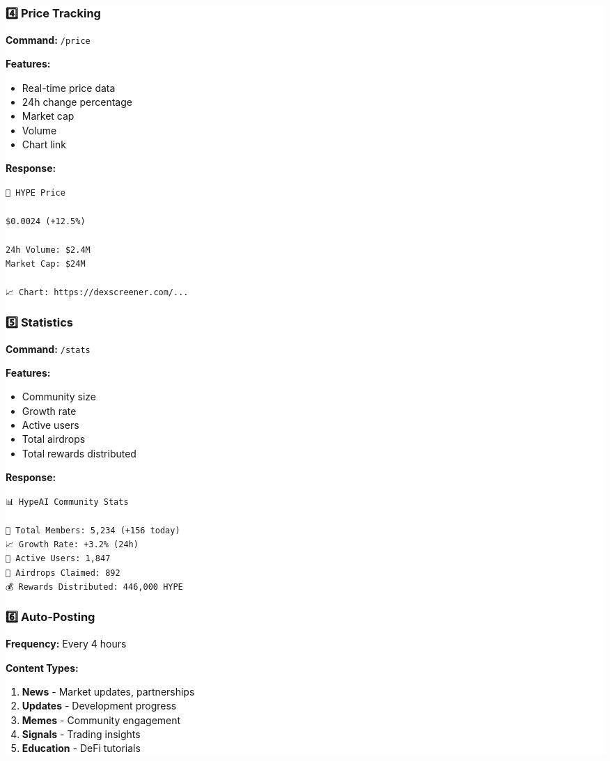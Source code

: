 ### 4️⃣ Price Tracking

**Command:** `/price`

**Features:**
- Real-time price data
- 24h change percentage
- Market cap
- Volume
- Chart link

**Response:**
```
💎 HYPE Price

$0.0024 (+12.5%)

24h Volume: $2.4M
Market Cap: $24M

📈 Chart: https://dexscreener.com/...
```

### 5️⃣ Statistics

**Command:** `/stats`

**Features:**
- Community size
- Growth rate
- Active users
- Total airdrops
- Total rewards distributed

**Response:**
```
📊 HypeAI Community Stats

👥 Total Members: 5,234 (+156 today)
📈 Growth Rate: +3.2% (24h)
💬 Active Users: 1,847
🎁 Airdrops Claimed: 892
💰 Rewards Distributed: 446,000 HYPE
```

### 6️⃣ Auto-Posting

**Frequency:** Every 4 hours

**Content Types:**
1. **News** - Market updates, partnerships
2. **Updates** - Development progress
3. **Memes** - Community engagement
4. **Signals** - Trading insights
5. **Education** - DeFi tutorials

